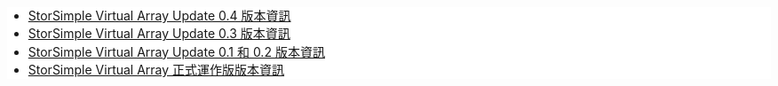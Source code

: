 * [StorSimple Virtual Array Update 0.4 版本資訊](storsimple-virtual-array-update-04-release-notes.md)
* [StorSimple Virtual Array Update 0.3 版本資訊](storsimple-ova-update-03-release-notes.md)
* [StorSimple Virtual Array Update 0.1 和 0.2 版本資訊](storsimple-ova-update-01-release-notes.md)
* [StorSimple Virtual Array 正式運作版版本資訊](storsimple-ova-pp-release-notes.md)

